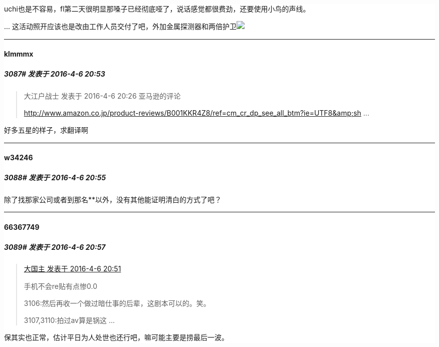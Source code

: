 uchi也是不容易，fl第二天很明显那嗓子已经彻底哑了，说话感觉都很费劲，还要使用小鸟的声线。


 ...</blockquote>
这活动照开应该也是改由工作人员交付了吧，外加金属探测器和两倍护卫<img src="https://static.saraba1st.com/image/smiley/face/29.gif" referrerpolicy="no-referrer">







-----

####  klmmmx  
##### 3087#       发表于 2016-4-6 20:53



<blockquote>大江户战士 发表于 2016-4-6 20:26
亚马逊的评论


http://www.amazon.co.jp/product-reviews/B001KKR4Z8/ref=cm_cr_dp_see_all_btm?ie=UTF8&amp;sh ...</blockquote>
好多五星的样子，求翻译啊







-----

####  w34246  
##### 3088#       发表于 2016-4-6 20:55




除了找那家公司或者到那名**以外，没有其他能证明清白的方式了吧？







-----

####  66367749  
##### 3089#       发表于 2016-4-6 20:57



<blockquote><a href="httphttps://bbs.saraba1st.com/2b/forum.php?mod=redirect&amp;goto=findpost&amp;pid=32062045&amp;ptid=1247722" target="_blank">大国主 发表于 2016-4-6 20:51</a>

手机不会re贴有点惨0.0

3106:然后再收一个做过暗仕事的后辈，这剧本可以的。笑。

3107,3110:拍过av算是锅这 ...</blockquote>
保其实也正常，估计平日为人处世也还行吧，嘛可能主要是捞最后一波。


